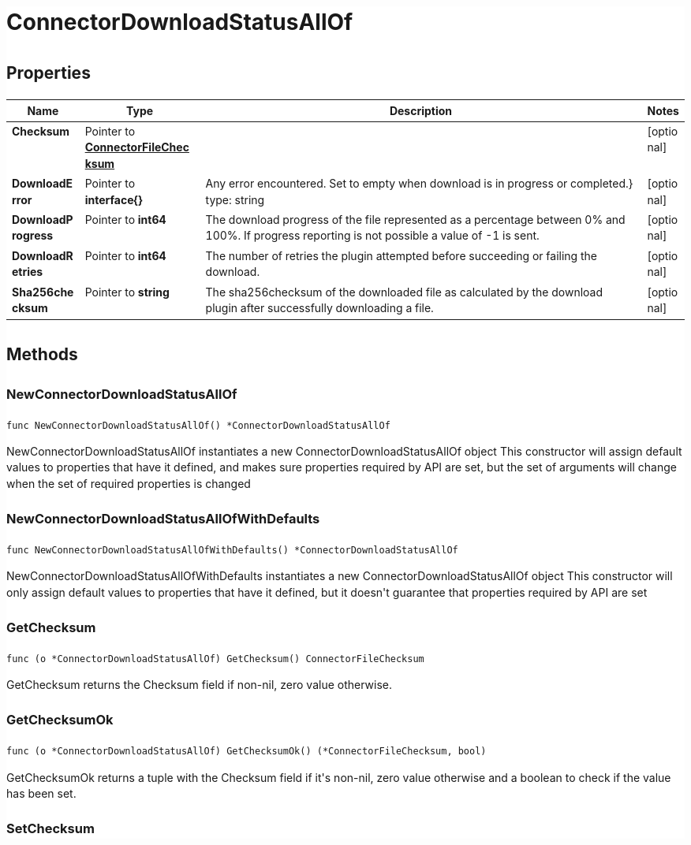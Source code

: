 # ConnectorDownloadStatusAllOf

## Properties

Name | Type | Description | Notes
------------ | ------------- | ------------- | -------------
**Checksum** | Pointer to [**ConnectorFileChecksum**](connector.FileChecksum.md) |  | [optional] 
**DownloadError** | Pointer to **interface{}** | Any error encountered. Set to empty when download is in progress or completed.} type: string | [optional] 
**DownloadProgress** | Pointer to **int64** | The download progress of the file represented as a percentage between 0% and 100%. If progress reporting is not possible a value of -1 is sent. | [optional] 
**DownloadRetries** | Pointer to **int64** | The number of retries the plugin attempted before succeeding or failing the download. | [optional] 
**Sha256checksum** | Pointer to **string** | The sha256checksum of the downloaded file as calculated by the download plugin after successfully downloading a file. | [optional] 

## Methods

### NewConnectorDownloadStatusAllOf

`func NewConnectorDownloadStatusAllOf() *ConnectorDownloadStatusAllOf`

NewConnectorDownloadStatusAllOf instantiates a new ConnectorDownloadStatusAllOf object
This constructor will assign default values to properties that have it defined,
and makes sure properties required by API are set, but the set of arguments
will change when the set of required properties is changed

### NewConnectorDownloadStatusAllOfWithDefaults

`func NewConnectorDownloadStatusAllOfWithDefaults() *ConnectorDownloadStatusAllOf`

NewConnectorDownloadStatusAllOfWithDefaults instantiates a new ConnectorDownloadStatusAllOf object
This constructor will only assign default values to properties that have it defined,
but it doesn't guarantee that properties required by API are set

### GetChecksum

`func (o *ConnectorDownloadStatusAllOf) GetChecksum() ConnectorFileChecksum`

GetChecksum returns the Checksum field if non-nil, zero value otherwise.

### GetChecksumOk

`func (o *ConnectorDownloadStatusAllOf) GetChecksumOk() (*ConnectorFileChecksum, bool)`

GetChecksumOk returns a tuple with the Checksum field if it's non-nil, zero value otherwise
and a boolean to check if the value has been set.

### SetChecksum

